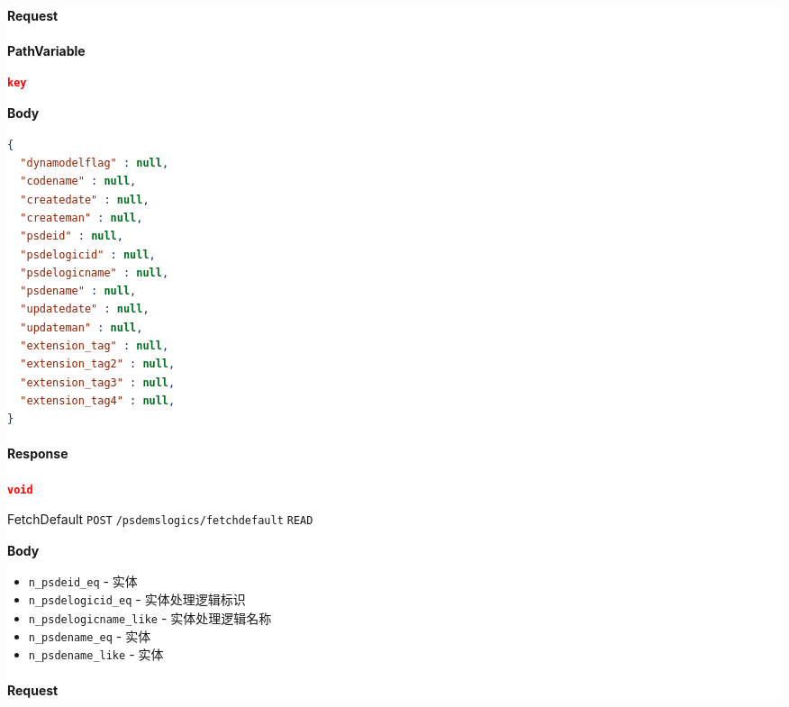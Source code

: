 #### **Request**
<p class="panel-title"><b>PathVariable</b></p>

```json
key
```


<p class="panel-title"><b>Body</b></p>

```json
{
  "dynamodelflag" : null,
  "codename" : null,
  "createdate" : null,
  "createman" : null,
  "psdeid" : null,
  "psdelogicid" : null,
  "psdelogicname" : null,
  "psdename" : null,
  "updatedate" : null,
  "updateman" : null,
  "extension_tag" : null,
  "extension_tag2" : null,
  "extension_tag3" : null,
  "extension_tag4" : null,
}
```


#### **Response**
```json
void

```





FetchDefault `POST` `/psdemslogics/fetchdefault` <i class="fa fa-key"></i>`READ`




<p class="panel-title"><b>Body</b></p>

 * `n_psdeid_eq` - 实体
 * `n_psdelogicid_eq` - 实体处理逻辑标识
 * `n_psdelogicname_like` - 实体处理逻辑名称
 * `n_psdename_eq` - 实体
 * `n_psdename_like` - 实体







#### **Request**

